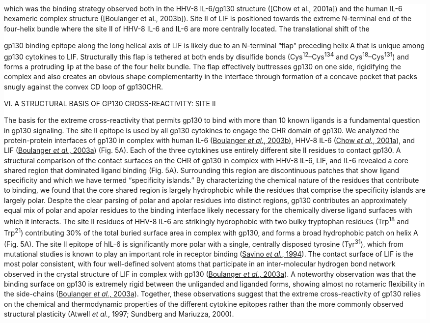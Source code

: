 which was the binding strategy observed both in the HHV-8 IL-6/gp130 structure ([Chow et al., 2001a]) and the human IL-6 hexameric complex structure ([Boulanger et al., 2003b]). Site II of LIF is positioned towards the extreme N-terminal end of the four-helix bundle where the site II of HHV-8 IL-6 and IL-6 are more centrally located. The translational shift of the

gp130 binding epitope along the long helical axis of LIF is likely due to an N-terminal “flap” preceding helix A that is unique among gp130 cytokines to LIF. Structurally this flap is tethered at both ends by disulfide bonds (Cys<sup>12</sup>–Cys<sup>134</sup> and Cys<sup>18</sup>–Cys<sup>131</sup>) and forms a protruding lip at the base of the four helix bundle. The flap effectively buttresses gp130 on one side, rigidifying the complex and also creates an obvious shape complementarity in the interface through formation of a concave pocket that packs snugly against the convex CD loop of gp130CHR.

VI. A STRUCTURAL BASIS OF GP130 CROSS-REACTIVITY: SITE II

The basis for the extreme cross-reactivity that permits gp130 to bind with more than 10 known ligands is a fundamental question in gp130 signaling. The site II epitope is used by all gp130 cytokines to engage the CHR domain of gp130. We analyzed the protein-protein interfaces of gp130 in complex with human IL-6 ([Boulanger *et al.*, 2003b](https://doi.org/10.1074/jbc.M305936200)), HHV-8 IL-6 ([Chow *et al.*, 2001a](https://doi.org/10.1074/jbc.M101468200)), and LIF ([Boulanger *et al.*, 2003a](https://doi.org/10.1074/jbc.M305936200)) (Fig. 5A). Each of the three cytokines use entirely different site II residues to contact gp130. A structural comparison of the contact surfaces on the CHR of gp130 in complex with HHV-8 IL-6, LIF, and IL-6 revealed a core shared region that dominated ligand binding (Fig. 5A). Surrounding this region are discontinuous patches that show ligand specificity and which we have termed “specificity islands.” By characterizing the chemical nature of the residues that contribute to binding, we found that the core shared region is largely hydrophobic while the residues that comprise the specificity islands are largely polar. Despite the clear parsing of polar and apolar residues into distinct regions, gp130 contributes an approximately equal mix of polar and apolar residues to the binding interface likely necessary for the chemically diverse ligand surfaces with which it interacts. The site II residues of HHV-8 IL-6 are strikingly hydrophobic with two bulky tryptophan residues (Trp<sup>18</sup> and Trp<sup>21</sup>) contributing 30% of the total buried surface area in complex with gp130, and forms a broad hydrophobic patch on helix A (Fig. 5A). The site II epitope of hIL-6 is significantly more polar with a single, centrally disposed tyrosine (Tyr<sup>31</sup>), which from mutational studies is known to play an important role in receptor binding ([Savino *et al.*, 1994](https://doi.org/10.1074/jbc.269.27.18055)). The contact surface of LIF is the most polar consistent, with four well-defined solvent atoms that participate in an inter-molecular hydrogen bond network observed in the crystal structure of LIF in complex with gp130 ([Boulanger *et al.*, 2003a](https://doi.org/10.1074/jbc.M305936200)). A noteworthy observation was that the binding surface on gp130 is extremely rigid between the unliganded and liganded forms, showing almost no rotameric flexibility in the side-chains ([Boulanger *et al.*, 2003a](https://doi.org/10.1074/jbc.M305936200)). Together, these observations suggest
that the extreme cross-reactivity of gp130 relies on the chemical and thermodynamic properties of the different cytokine epitopes rather than the more commonly observed structural plasticity (Atwell *et al.*, 1997; Sundberg and Mariuzza, 2000).
